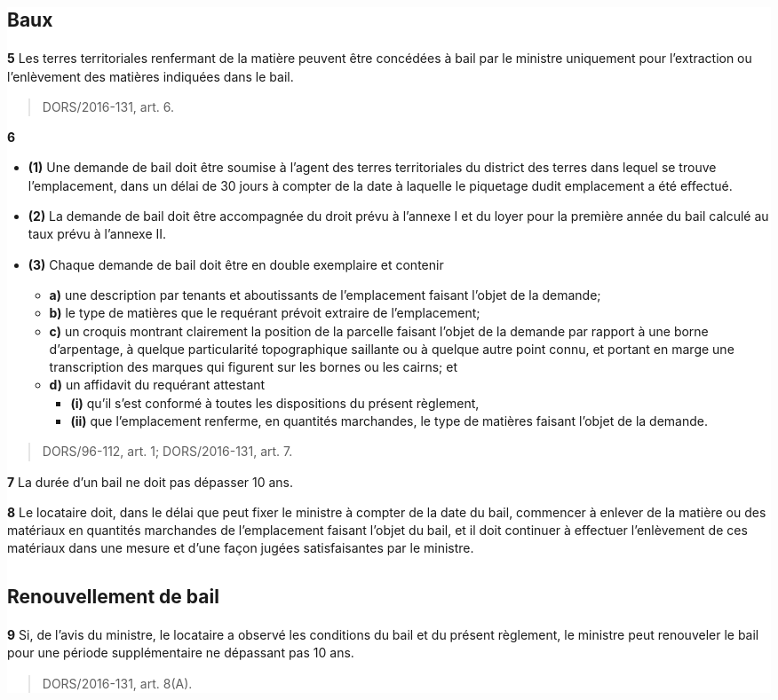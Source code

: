 



## Baux


**5** Les terres territoriales renfermant de la matière peuvent être concédées à bail par le ministre uniquement pour l’extraction ou l’enlèvement des matières indiquées dans le bail.
> DORS/2016-131, art. 6.




**6** 

- **(1)** Une demande de bail doit être soumise à l’agent des terres territoriales du district des terres dans lequel se trouve l’emplacement, dans un délai de 30 jours à compter de la date à laquelle le piquetage dudit emplacement a été effectué.

- **(2)** La demande de bail doit être accompagnée du droit prévu à l’annexe I et du loyer pour la première année du bail calculé au taux prévu à l’annexe II.

- **(3)** Chaque demande de bail doit être en double exemplaire et contenir
	- **a)** une description par tenants et aboutissants de l’emplacement faisant l’objet de la demande;
	- **b)** le type de matières que le requérant prévoit extraire de l’emplacement;
	- **c)** un croquis montrant clairement la position de la parcelle faisant l’objet de la demande par rapport à une borne d’arpentage, à quelque particularité topographique saillante ou à quelque autre point connu, et portant en marge une transcription des marques qui figurent sur les bornes ou les cairns; et
	- **d)** un affidavit du requérant attestant
		- **(i)** qu’il s’est conformé à toutes les dispositions du présent règlement,
		- **(ii)** que l’emplacement renferme, en quantités marchandes, le type de matières faisant l’objet de la demande.
> DORS/96-112, art. 1; DORS/2016-131, art. 7.




**7** La durée d’un bail ne doit pas dépasser 10 ans.



**8** Le locataire doit, dans le délai que peut fixer le ministre à compter de la date du bail, commencer à enlever de la matière ou des matériaux en quantités marchandes de l’emplacement faisant l’objet du bail, et il doit continuer à effectuer l’enlèvement de ces matériaux dans une mesure et d’une façon jugées satisfaisantes par le ministre.




## Renouvellement de bail


**9** Si, de l’avis du ministre, le locataire a observé les conditions du bail et du présent règlement, le ministre peut renouveler le bail pour une période supplémentaire ne dépassant pas 10 ans.
> DORS/2016-131, art. 8(A).



